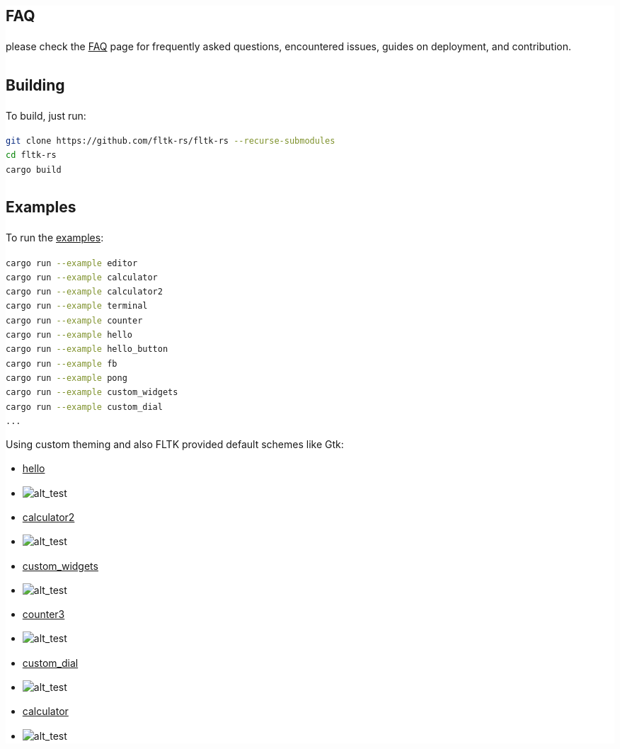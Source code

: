 ## FAQ

please check the [FAQ](FAQ.md) page for frequently asked questions, encountered issues, guides on deployment, and contribution.

## Building

To build, just run:
```bash
git clone https://github.com/fltk-rs/fltk-rs --recurse-submodules
cd fltk-rs
cargo build
```

## Examples

To run the [examples](https://github.com/fltk-rs/fltk-rs/tree/master/fltk/examples): 
```bash
cargo run --example editor
cargo run --example calculator
cargo run --example calculator2
cargo run --example terminal
cargo run --example counter
cargo run --example hello
cargo run --example hello_button
cargo run --example fb
cargo run --example pong
cargo run --example custom_widgets
cargo run --example custom_dial
...
```

Using custom theming and also FLTK provided default schemes like Gtk:

- [hello](https://github.com/fltk-rs/fltk-rs/tree/master/fltk/examples/hello.rs)

- ![alt_test](https://github.com/fltk-rs/fltk-rs/raw/master/screenshots/hello.jpg)

- [calculator2](https://github.com/fltk-rs/fltk-rs/tree/master/fltk/examples/calculator2.rs)

- ![alt_test](https://github.com/fltk-rs/fltk-rs/raw/master/screenshots/calc2.jpg)

- [custom_widgets](https://github.com/fltk-rs/fltk-rs/tree/master/fltk/examples/custom_widgets.rs)

- ![alt_test](https://github.com/fltk-rs/fltk-rs/raw/master/screenshots/custom.jpg)

- [counter3](https://github.com/fltk-rs/fltk-rs/tree/master/fltk/examples/counter3.rs)

- ![alt_test](https://github.com/fltk-rs/fltk-rs/raw/master/screenshots/flutter_like.jpg)

- [custom_dial](https://github.com/fltk-rs/fltk-rs/tree/master/fltk/examples/custom_dial.rs)

- ![alt_test](https://github.com/fltk-rs/fltk-rs/raw/master/screenshots/dial.jpg)

- [calculator](https://github.com/fltk-rs/fltk-rs/tree/master/fltk/examples/calculator.rs)

- ![alt_test](https://github.com/fltk-rs/fltk-rs/raw/master/screenshots/calc.jpg)
